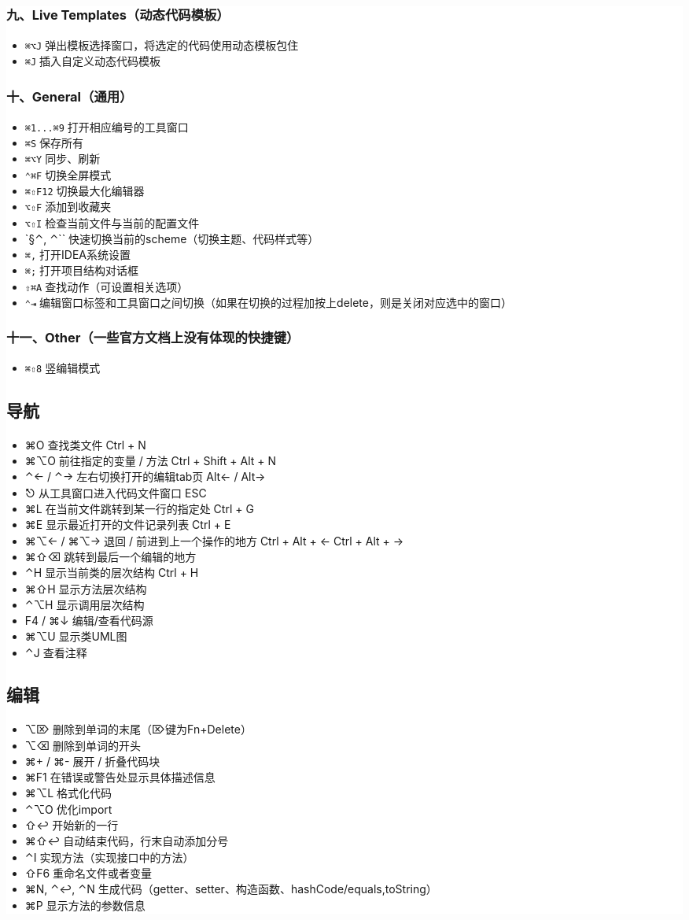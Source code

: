 ### **九、Live Templates（动态代码模板）**

- `⌘⌥J` 弹出模板选择窗口，将选定的代码使用动态模板包住
- `⌘J` 插入自定义动态代码模板

### **十、General（通用）**

- `⌘1...⌘9` 打开相应编号的工具窗口
- `⌘S` 保存所有
- `⌘⌥Y` 同步、刷新
- `⌃⌘F` 切换全屏模式
- `⌘⇧F12` 切换最大化编辑器
- `⌥⇧F` 添加到收藏夹
- `⌥⇧I` 检查当前文件与当前的配置文件
- `§⌃, ⌃`` 快速切换当前的scheme（切换主题、代码样式等）
- `⌘,` 打开IDEA系统设置
- `⌘;` 打开项目结构对话框
- `⇧⌘A` 查找动作（可设置相关选项）
- `⌃⇥` 编辑窗口标签和工具窗口之间切换（如果在切换的过程加按上delete，则是关闭对应选中的窗口）

### **十一、Other（一些官方文档上没有体现的快捷键）**

- `⌘⇧8` 竖编辑模式

## **导航**

- ⌘O 查找类文件 Ctrl + N
- ⌘⌥O 前往指定的变量 / 方法 Ctrl + Shift + Alt + N
- ⌃← / ⌃→ 左右切换打开的编辑tab页 Alt← / Alt→
- ⎋ 从工具窗口进入代码文件窗口 ESC
- ⌘L 在当前文件跳转到某一行的指定处 Ctrl + G
- ⌘E 显示最近打开的文件记录列表 Ctrl + E
- ⌘⌥← / ⌘⌥→ 退回 / 前进到上一个操作的地方 Ctrl + Alt + ← Ctrl + Alt + →
- ⌘⇧⌫ 跳转到最后一个编辑的地方
- ⌃H 显示当前类的层次结构 Ctrl + H
- ⌘⇧H 显示方法层次结构
- ⌃⌥H 显示调用层次结构
- F4 / ⌘↓ 编辑/查看代码源
- ⌘⌥U 显示类UML图
- ⌃J 查看注释

## **编辑**

- ⌥⌦ 删除到单词的末尾（⌦键为Fn+Delete）
- ⌥⌫ 删除到单词的开头
- ⌘+ / ⌘- 展开 / 折叠代码块
- ⌘F1 在错误或警告处显示具体描述信息
- ⌘⌥L 格式化代码
- ⌃⌥O 优化import
- ⇧↩ 开始新的一行
- ⌘⇧↩ 自动结束代码，行末自动添加分号
- ⌃I 实现方法（实现接口中的方法）
- ⇧F6 重命名文件或者变量
- ⌘N, ⌃↩, ⌃N 生成代码（getter、setter、构造函数、hashCode/equals,toString）
- ⌘P 显示方法的参数信息
